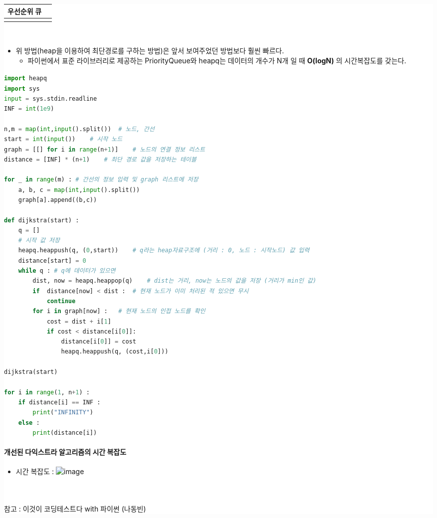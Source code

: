 | 우선순위 큐 |      |
| ----------- | ---- |
|             |      |

<br>

- 위 방법(heap을 이용하여 최단경로를 구하는 방법)은 앞서 보여주었던 방법보다 훨씬 빠르다.
  - 파이썬에서 표준 라이브러리로 제공하는 PriorityQueue와 heapq는 데이터의 개수가 N개 일 때 **O(logN)** 의 시간복잡도를 갖는다.

``` python
import heapq
import sys
input = sys.stdin.readline
INF = int(1e9)

n,m = map(int,input().split())	# 노드, 간선
start = int(input())	# 시작 노드
graph = [[] for i in range(n+1)]	# 노드의 연결 정보 리스트
distance = [INF] * (n+1)	# 최단 경로 값을 저장하는 테이블

for _ in range(m) :	# 간선의 정보 입력 및 graph 리스트에 저장
    a, b, c = map(int,input().split())
    graph[a].append((b,c))
    
def dijkstra(start) : 
    q = []
    # 시작 값 저장
    heapq.heappush(q, (0,start))	# q라는 heap자료구조에 (거리 : 0, 노드 : 시작노드) 값 입력
    distance[start] = 0	
    while q : # q에 데이터가 있으면
        dist, now = heapq.heappop(q)	# dist는 거리, now는 노드의 값을 저장 (거리가 min인 값)
        if  distance[now] < dist : 	# 현재 노드가 이미 처리된 적 있으면 무시
            continue
        for i in graph[now] :	# 현재 노드의 인접 노드를 확인
            cost = dist + i[1]	
            if cost < distance[i[0]]:
                distance[i[0]] = cost
                heapq.heappush(q, (cost,i[0]))
                
dijkstra(start)

for i in range(1, n+1) :
    if distance[i] == INF : 
        print("INFINITY")
    else : 
        print(distance[i])
```



#### 개선된 다익스트라 알고리즘의 시간 복잡도

- 시간 복잡도 : ![image](https://user-images.githubusercontent.com/68289543/103347025-170cb700-4ad9-11eb-900f-ee618f142793.png) 

<br>
<br>
참고 : 이것이 코딩테스트다 with 파이썬 (나동빈)
